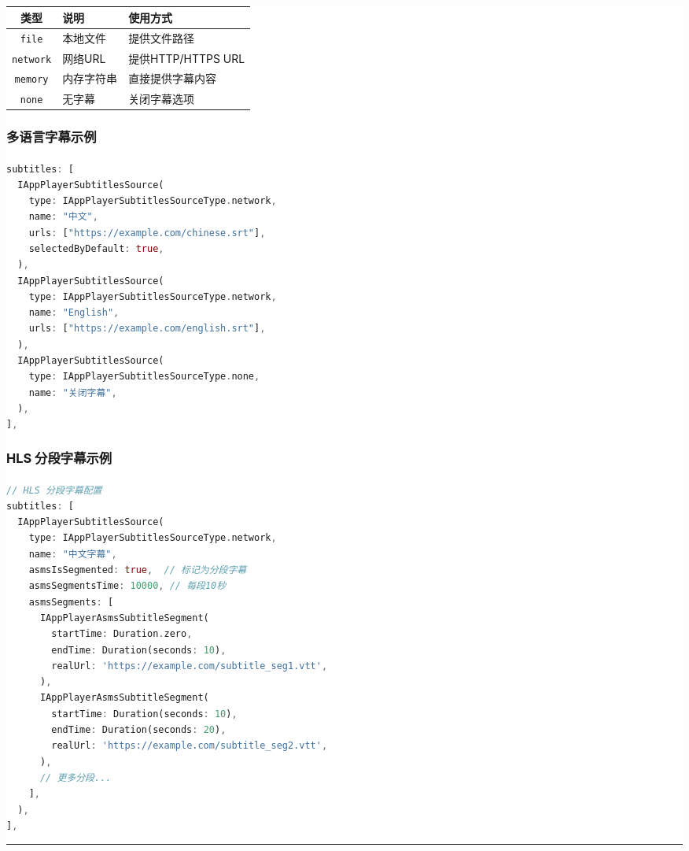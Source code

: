 | 类型 | 说明 | 使用方式 |
|:---:|:---|:---|
| `file` | 本地文件 | 提供文件路径 |
| `network` | 网络URL | 提供HTTP/HTTPS URL |
| `memory` | 内存字符串 | 直接提供字幕内容 |
| `none` | 无字幕 | 关闭字幕选项 |

### 多语言字幕示例

```dart
subtitles: [
  IAppPlayerSubtitlesSource(
    type: IAppPlayerSubtitlesSourceType.network,
    name: "中文",
    urls: ["https://example.com/chinese.srt"],
    selectedByDefault: true,
  ),
  IAppPlayerSubtitlesSource(
    type: IAppPlayerSubtitlesSourceType.network,
    name: "English",
    urls: ["https://example.com/english.srt"],
  ),
  IAppPlayerSubtitlesSource(
    type: IAppPlayerSubtitlesSourceType.none,
    name: "关闭字幕",
  ),
],
```

### HLS 分段字幕示例

```dart
// HLS 分段字幕配置
subtitles: [
  IAppPlayerSubtitlesSource(
    type: IAppPlayerSubtitlesSourceType.network,
    name: "中文字幕",
    asmsIsSegmented: true,  // 标记为分段字幕
    asmsSegmentsTime: 10000, // 每段10秒
    asmsSegments: [
      IAppPlayerAsmsSubtitleSegment(
        startTime: Duration.zero,
        endTime: Duration(seconds: 10),
        realUrl: 'https://example.com/subtitle_seg1.vtt',
      ),
      IAppPlayerAsmsSubtitleSegment(
        startTime: Duration(seconds: 10),
        endTime: Duration(seconds: 20),
        realUrl: 'https://example.com/subtitle_seg2.vtt',
      ),
      // 更多分段...
    ],
  ),
],
```

---